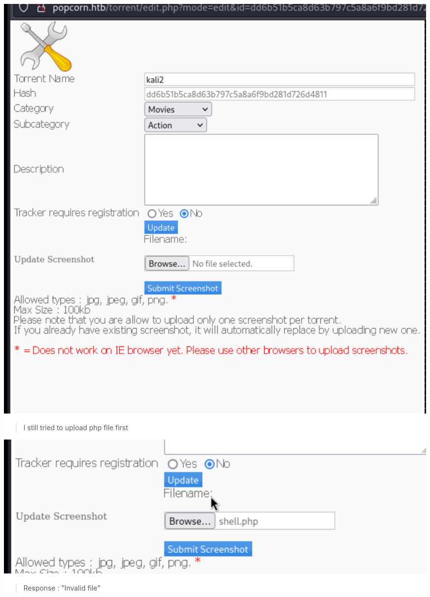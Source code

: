![](./IMG/26.png)

>  I still tried to upload php file first

![](./IMG/27.png)
> Response : "Invalid file"
